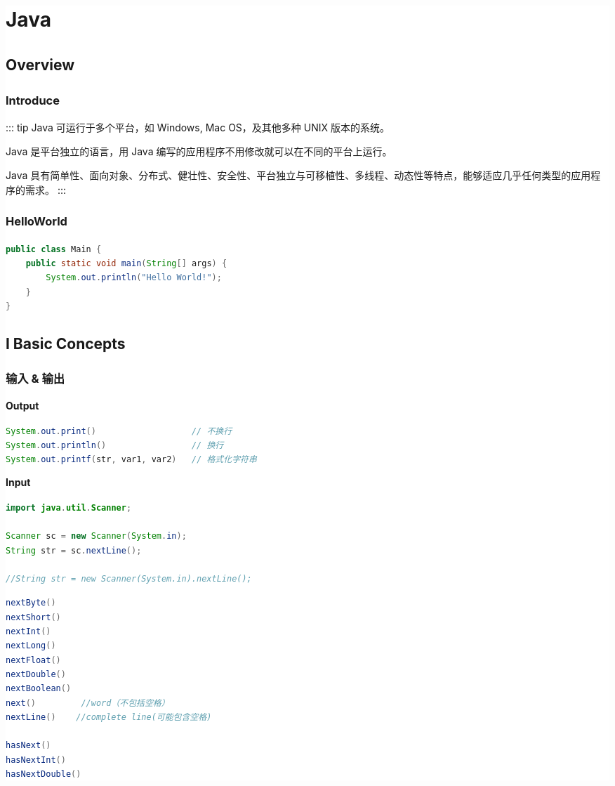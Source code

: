 # Java

## Overview

### Introduce

::: tip
Java 可运行于多个平台，如 Windows, Mac OS，及其他多种 UNIX 版本的系统。

Java 是平台独立的语言，用 Java 编写的应用程序不用修改就可以在不同的平台上运行。

Java 具有简单性、面向对象、分布式、健壮性、安全性、平台独立与可移植性、多线程、动态性等特点，能够适应几乎任何类型的应用程序的需求。
:::

### HelloWorld

```java
public class Main {
    public static void main(String[] args) {
        System.out.println("Hello World!");
    }
}
```

## Ⅰ Basic Concepts



### 输入 & 输出

**Output**

```java
System.out.print()                   // 不换行
System.out.println()                 // 换行
System.out.printf(str, var1, var2)   // 格式化字符串
```

**Input**

```java
import java.util.Scanner;

Scanner sc = new Scanner(System.in);
String str = sc.nextLine();

//String str = new Scanner(System.in).nextLine();
```

```java
nextByte()
nextShort()
nextInt()
nextLong()
nextFloat()
nextDouble()
nextBoolean()
next()         //word（不包括空格）
nextLine()    //complete line(可能包含空格)

hasNext()
hasNextInt()
hasNextDouble()
```
